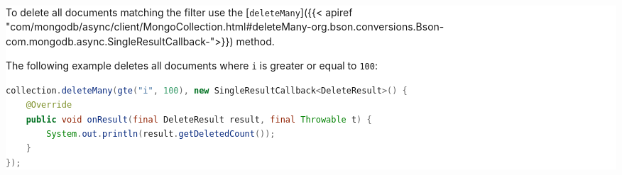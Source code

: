 To delete all documents matching the filter use the [`deleteMany`]({{< apiref "com/mongodb/async/client/MongoCollection.html#deleteMany-org.bson.conversions.Bson-com.mongodb.async.SingleResultCallback-">}}) method.

The following example deletes all documents where ``i`` is greater or equal to ``100``:

```java
collection.deleteMany(gte("i", 100), new SingleResultCallback<DeleteResult>() {
    @Override
    public void onResult(final DeleteResult result, final Throwable t) {
        System.out.println(result.getDeletedCount());
    }
});
```
